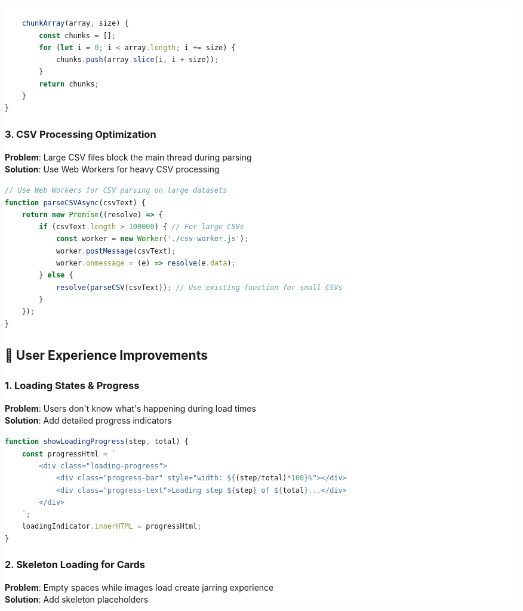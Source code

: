 ```javascript

    chunkArray(array, size) {
        const chunks = [];
        for (let i = 0; i < array.length; i += size) {
            chunks.push(array.slice(i, i + size));
        }
        return chunks;
    }
}
```

### 3. CSV Processing Optimization
**Problem**: Large CSV files block the main thread during parsing  
**Solution**: Use Web Workers for heavy CSV processing

```javascript
// Use Web Workers for CSV parsing on large datasets
function parseCSVAsync(csvText) {
    return new Promise((resolve) => {
        if (csvText.length > 100000) { // For large CSVs
            const worker = new Worker('./csv-worker.js');
            worker.postMessage(csvText);
            worker.onmessage = (e) => resolve(e.data);
        } else {
            resolve(parseCSV(csvText)); // Use existing function for small CSVs
        }
    });
}
```

## 🎨 User Experience Improvements

### 1. Loading States & Progress
**Problem**: Users don't know what's happening during load times  
**Solution**: Add detailed progress indicators

```javascript
function showLoadingProgress(step, total) {
    const progressHtml = `
        <div class="loading-progress">
            <div class="progress-bar" style="width: ${(step/total)*100}%"></div>
            <div class="progress-text">Loading step ${step} of ${total}...</div>
        </div>
    `;
    loadingIndicator.innerHTML = progressHtml;
}
```

### 2. Skeleton Loading for Cards
**Problem**: Empty spaces while images load create jarring experience  
**Solution**: Add skeleton placeholders
